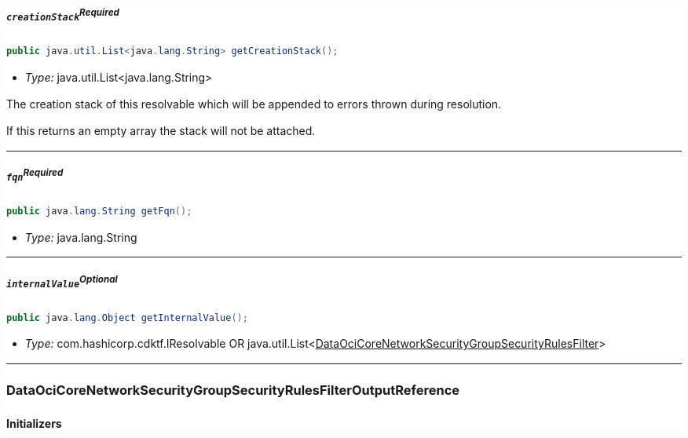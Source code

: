 
##### `creationStack`<sup>Required</sup> <a name="creationStack" id="rhizo-co-terraform-provider-oci.dataOciCoreNetworkSecurityGroupSecurityRules.DataOciCoreNetworkSecurityGroupSecurityRulesFilterList.property.creationStack"></a>

```java
public java.util.List<java.lang.String> getCreationStack();
```

- *Type:* java.util.List<java.lang.String>

The creation stack of this resolvable which will be appended to errors thrown during resolution.

If this returns an empty array the stack will not be attached.

---

##### `fqn`<sup>Required</sup> <a name="fqn" id="rhizo-co-terraform-provider-oci.dataOciCoreNetworkSecurityGroupSecurityRules.DataOciCoreNetworkSecurityGroupSecurityRulesFilterList.property.fqn"></a>

```java
public java.lang.String getFqn();
```

- *Type:* java.lang.String

---

##### `internalValue`<sup>Optional</sup> <a name="internalValue" id="rhizo-co-terraform-provider-oci.dataOciCoreNetworkSecurityGroupSecurityRules.DataOciCoreNetworkSecurityGroupSecurityRulesFilterList.property.internalValue"></a>

```java
public java.lang.Object getInternalValue();
```

- *Type:* com.hashicorp.cdktf.IResolvable OR java.util.List<<a href="#rhizo-co-terraform-provider-oci.dataOciCoreNetworkSecurityGroupSecurityRules.DataOciCoreNetworkSecurityGroupSecurityRulesFilter">DataOciCoreNetworkSecurityGroupSecurityRulesFilter</a>>

---


### DataOciCoreNetworkSecurityGroupSecurityRulesFilterOutputReference <a name="DataOciCoreNetworkSecurityGroupSecurityRulesFilterOutputReference" id="rhizo-co-terraform-provider-oci.dataOciCoreNetworkSecurityGroupSecurityRules.DataOciCoreNetworkSecurityGroupSecurityRulesFilterOutputReference"></a>

#### Initializers <a name="Initializers" id="rhizo-co-terraform-provider-oci.dataOciCoreNetworkSecurityGroupSecurityRules.DataOciCoreNetworkSecurityGroupSecurityRulesFilterOutputReference.Initializer"></a>
